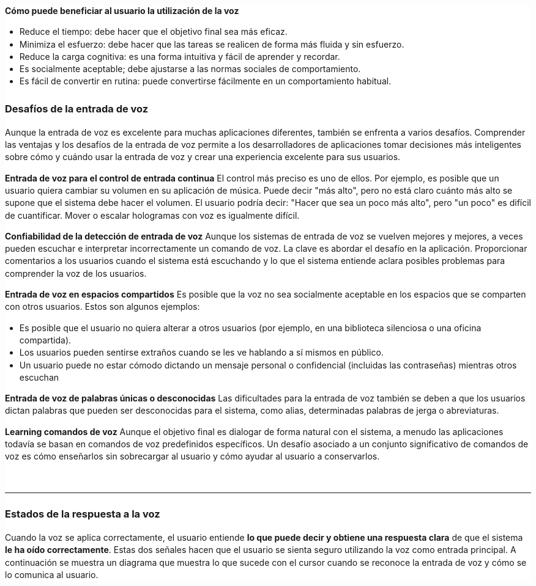 **Cómo puede beneficiar al usuario la utilización de la voz**
* Reduce el tiempo: debe hacer que el objetivo final sea más eficaz.
* Minimiza el esfuerzo: debe hacer que las tareas se realicen de forma más fluida y sin esfuerzo.
* Reduce la carga cognitiva: es una forma intuitiva y fácil de aprender y recordar.
* Es socialmente aceptable; debe ajustarse a las normas sociales de comportamiento.
* Es fácil de convertir en rutina: puede convertirse fácilmente en un comportamiento habitual.

### <a name="challenges-for-voice-input"></a>Desafíos de la entrada de voz

Aunque la entrada de voz es excelente para muchas aplicaciones diferentes, también se enfrenta a varios desafíos. Comprender las ventajas y los desafíos de la entrada de voz permite a los desarrolladores de aplicaciones tomar decisiones más inteligentes sobre cómo y cuándo usar la entrada de voz y crear una experiencia excelente para sus usuarios.

**Entrada de voz para el control de entrada continua** El control más preciso es uno de ellos. Por ejemplo, es posible que un usuario quiera cambiar su volumen en su aplicación de música. Puede decir "más alto", pero no está claro cuánto más alto se supone que el sistema debe hacer el volumen. El usuario podría decir: "Hacer que sea un poco más alto", pero "un poco" es difícil de cuantificar. Mover o escalar hologramas con voz es igualmente difícil. 

**Confiabilidad de la detección de entrada de voz** Aunque los sistemas de entrada de voz se vuelven mejores y mejores, a veces pueden escuchar e interpretar incorrectamente un comando de voz.
La clave es abordar el desafío en la aplicación. Proporcionar comentarios a los usuarios cuando el sistema está escuchando y lo que el sistema entiende aclara posibles problemas para comprender la voz de los usuarios.  

**Entrada de voz en espacios compartidos** Es posible que la voz no sea socialmente aceptable en los espacios que se comparten con otros usuarios.
Estos son algunos ejemplos:
* Es posible que el usuario no quiera alterar a otros usuarios (por ejemplo, en una biblioteca silenciosa o una oficina compartida).
* Los usuarios pueden sentirse extraños cuando se les ve hablando a sí mismos en público.
* Un usuario puede no estar cómodo dictando un mensaje personal o confidencial (incluidas las contraseñas) mientras otros escuchan

**Entrada de voz de palabras únicas o desconocidas** Las dificultades para la entrada de voz también se deben a que los usuarios dictan palabras que pueden ser desconocidas para el sistema, como alias, determinadas palabras de jerga o abreviaturas. 

**Learning comandos de voz** Aunque el objetivo final es dialogar de forma natural con el sistema, a menudo las aplicaciones todavía se basan en comandos de voz predefinidos específicos.
Un desafío asociado a un conjunto significativo de comandos de voz es cómo enseñarlos sin sobrecargar al usuario y cómo ayudar al usuario a conservarlos. 

<br>

---

### <a name="voice-feedback-states"></a>Estados de la respuesta a la voz

Cuando la voz se aplica correctamente, el usuario entiende **lo que puede decir y obtiene una respuesta clara** de que el sistema **le ha oído correctamente**. Estas dos señales hacen que el usuario se sienta seguro utilizando la voz como entrada principal. A continuación se muestra un diagrama que muestra lo que sucede con el cursor cuando se reconoce la entrada de voz y cómo se lo comunica al usuario.
